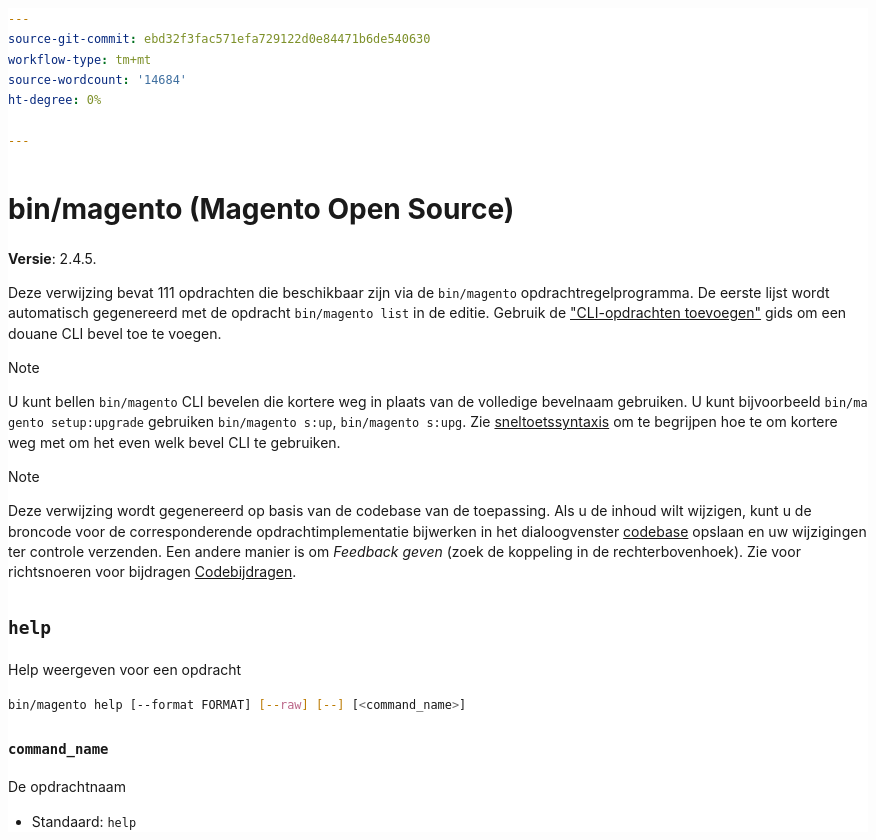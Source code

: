 ```yaml
---
source-git-commit: ebd32f3fac571efa729122d0e84471b6de540630
workflow-type: tm+mt
source-wordcount: '14684'
ht-degree: 0%

---
```

# bin/magento (Magento Open Source)




**Versie**: 2.4.5. 

Deze verwijzing bevat 111 opdrachten die beschikbaar zijn via de `bin/magento` opdrachtregelprogramma.
De eerste lijst wordt automatisch gegenereerd met de opdracht `bin/magento list` in de editie.
Gebruik de [&quot;CLI-opdrachten toevoegen&quot;](https://developer.adobe.com/commerce/php/development/cli-commands/) gids om een douane CLI bevel toe te voegen.

>[!NOTE]
>
>U kunt bellen `bin/magento` CLI bevelen die kortere weg in plaats van de volledige bevelnaam gebruiken. U kunt bijvoorbeeld `bin/magento setup:upgrade` gebruiken `bin/magento s:up`, `bin/magento s:upg`. Zie [sneltoetssyntaxis](https://symfony.com/doc/current/components/console/usage.html#shortcut-syntax) om te begrijpen hoe te om kortere weg met om het even welk bevel CLI te gebruiken.

>[!NOTE]
>
>Deze verwijzing wordt gegenereerd op basis van de codebase van de toepassing. Als u de inhoud wilt wijzigen, kunt u de broncode voor de corresponderende opdrachtimplementatie bijwerken in het dialoogvenster [codebase](https://github.com/magento) opslaan en uw wijzigingen ter controle verzenden. Een andere manier is om _Feedback geven_ (zoek de koppeling in de rechterbovenhoek). Zie voor richtsnoeren voor bijdragen [Codebijdragen](https://developer.adobe.com/commerce/contributor/guides/code-contributions/).

## `help`

Help weergeven voor een opdracht

```bash
bin/magento help [--format FORMAT] [--raw] [--] [<command_name>]
```

 

### `command_name`

De opdrachtnaam
- Standaard: `help`

    <!-- arguments --> <!-- arguments.size -->
